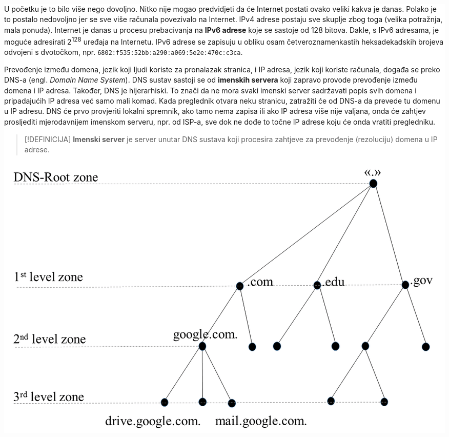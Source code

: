 U početku je to bilo više nego dovoljno.
Nitko nije mogao predvidjeti da će Internet postati ovako veliki kakva je danas.
Polako je to postalo nedovoljno jer se sve više računala povezivalo na Internet.
IPv4 adrese postaju sve skuplje zbog toga (velika potražnja, mala ponuda).
Internet je danas u procesu prebacivanja na **IPv6 adrese** koje se sastoje od 128 bitova.
Dakle, s IPv6 adresama, je moguće adresirati $2^{128}$ uređaja na Internetu.
IPv6 adrese se zapisuju u obliku osam četveroznamenkastih heksadekadskih brojeva odvojeni s dvotočkom, npr. `6802:f535:52bb:a290:a069:5e2e:470c:c3ca`.

Prevođenje između domena, jezik koji ljudi koriste za pronalazak stranica, i IP adresa, jezik koji koriste računala, događa se preko DNS-a (engl. *Domain Name System*).
DNS sustav sastoji se od **imenskih servera** koji zapravo provode prevođenje između domena i IP adresa.
Također, DNS je hijerarhiski.
To znači da ne mora svaki imenski server sadržavati popis svih domena i pripadajućih IP adresa već samo mali komad.
Kada preglednik otvara neku stranicu, zatražiti će od DNS-a da prevede tu domenu u IP adresu.
DNS će prvo provjeriti lokalni spremnik, ako tamo nema zapisa ili ako IP adresa više nije valjana, onda će zahtjev prosljediti mjerodavnijem imenskom serveru, npr. od ISP-a, sve dok ne dođe to točne IP adrese koju će onda vratiti pregledniku.

> [!DEFINICIJA]
> **Imenski server** je server unutar DNS sustava koji procesira zahtjeve za prevođenje (rezoluciju) domena u IP adrese.

![Hijerarhija DNS-a.](./img/dns.png)


[^note]: U SAD-u je ta agencija NSA, a u UK-u GCHQ.
[^note]: Za veliku većinu nekomercijalnih korisnika Interneta, njihova javna IP adresa je dinamička, što znači da se svako malo mjenja. Statičke IP adrese se obično koriste kada je računalo ujedno i server.
[^note]: IPv4 označava četvrtu verziju Internet Protokola.